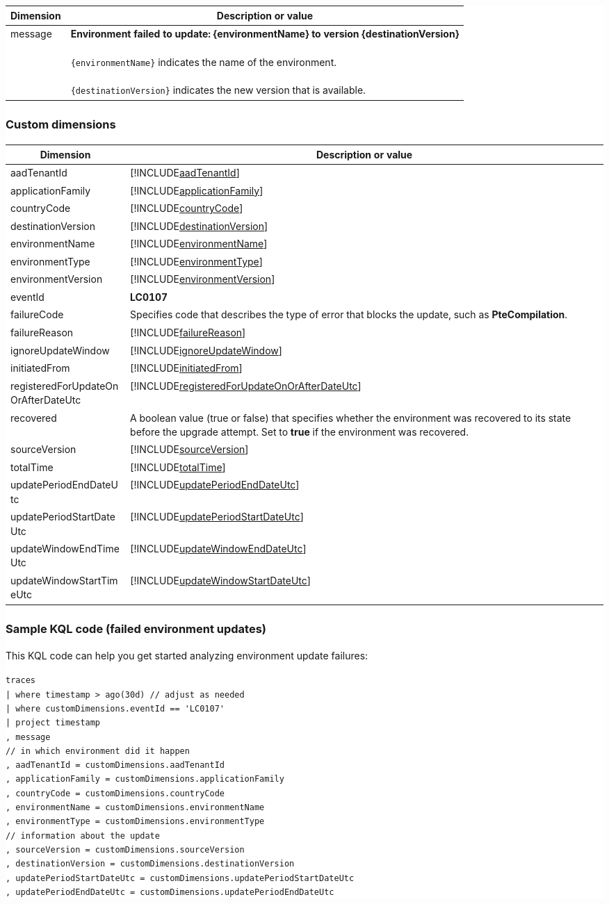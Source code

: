 |Dimension|Description or value|
|---------|-----|
|message|**Environment failed to update: {environmentName} to version {destinationVersion}** <br /><br /> `{environmentName}` indicates the name of the environment.<br /><br /> `{destinationVersion}` indicates the new version that is available. |

### Custom dimensions

|Dimension|Description or value|
|---------|-----|
|aadTenantId|[!INCLUDE[aadTenantId](../includes/include-telemetry-dimension-aadtenantid.md)]|
|applicationFamily|[!INCLUDE[applicationFamily](../includes/include-telemetry-dimension-application-family.md)]|
|countryCode|[!INCLUDE[countryCode](../includes/include-telemetry-dimension-country-code.md)]|
|destinationVersion|[!INCLUDE[destinationVersion](../includes/include-telemetry-dimension-update-destination-version.md)]|
|environmentName|[!INCLUDE[environmentName](../includes/include-telemetry-dimension-environment-name.md)]|
|environmentType|[!INCLUDE[environmentType](../includes/include-telemetry-dimension-environment-type.md)]|
|environmentVersion|[!INCLUDE[environmentVersion](../includes/include-telemetry-dimension-environment-version.md)]|
|eventId|**LC0107**|
|failureCode| Specifies code that describes the type of error that blocks the update, such as **PteCompilation**. |
|failureReason|[!INCLUDE[failureReason](../includes/include-telemetry-dimension-failure-reason.md)]|
|ignoreUpdateWindow|[!INCLUDE[ignoreUpdateWindow](../includes/include-telemetry-dimension-ignore-update-window.md)]|
|initiatedFrom|[!INCLUDE[initiatedFrom](../includes/include-telemetry-dimension-initiated-from.md)]|
|registeredForUpdateOnOrAfterDateUtc|[!INCLUDE[registeredForUpdateOnOrAfterDateUtc](../includes/include-telemetry-dimension-registered-for-update-on-or-after-date.md)]|
|recovered|A boolean value (true or false) that specifies whether the environment was recovered to its state before the upgrade attempt. Set to **true** if the environment was recovered.|
|sourceVersion|[!INCLUDE[sourceVersion](../includes/include-telemetry-dimension-update-source-version.md)]|
|totalTime|[!INCLUDE[totalTime](../includes/include-telemetry-dimension-total-time.md)]|
|updatePeriodEndDateUtc|[!INCLUDE[updatePeriodEndDateUtc](../includes/include-telemetry-dimension-update-period-end-date.md)]|
|updatePeriodStartDateUtc|[!INCLUDE[updatePeriodStartDateUtc](../includes/include-telemetry-dimension-update-period-start-date.md)]|
|updateWindowEndTimeUtc|[!INCLUDE[updateWindowEndDateUtc](../includes/include-telemetry-dimension-update-window-end-date.md)]|
|updateWindowStartTimeUtc|[!INCLUDE[updateWindowStartDateUtc](../includes/include-telemetry-dimension-update-window-start-date.md)]|

### Sample KQL code (failed environment updates)

This KQL code can help you get started analyzing environment update failures:

```kql
traces
| where timestamp > ago(30d) // adjust as needed
| where customDimensions.eventId == 'LC0107' 
| project timestamp
, message
// in which environment did it happen
, aadTenantId = customDimensions.aadTenantId
, applicationFamily = customDimensions.applicationFamily
, countryCode = customDimensions.countryCode
, environmentName = customDimensions.environmentName
, environmentType = customDimensions.environmentType
// information about the update
, sourceVersion = customDimensions.sourceVersion
, destinationVersion = customDimensions.destinationVersion
, updatePeriodStartDateUtc = customDimensions.updatePeriodStartDateUtc
, updatePeriodEndDateUtc = customDimensions.updatePeriodEndDateUtc
```
